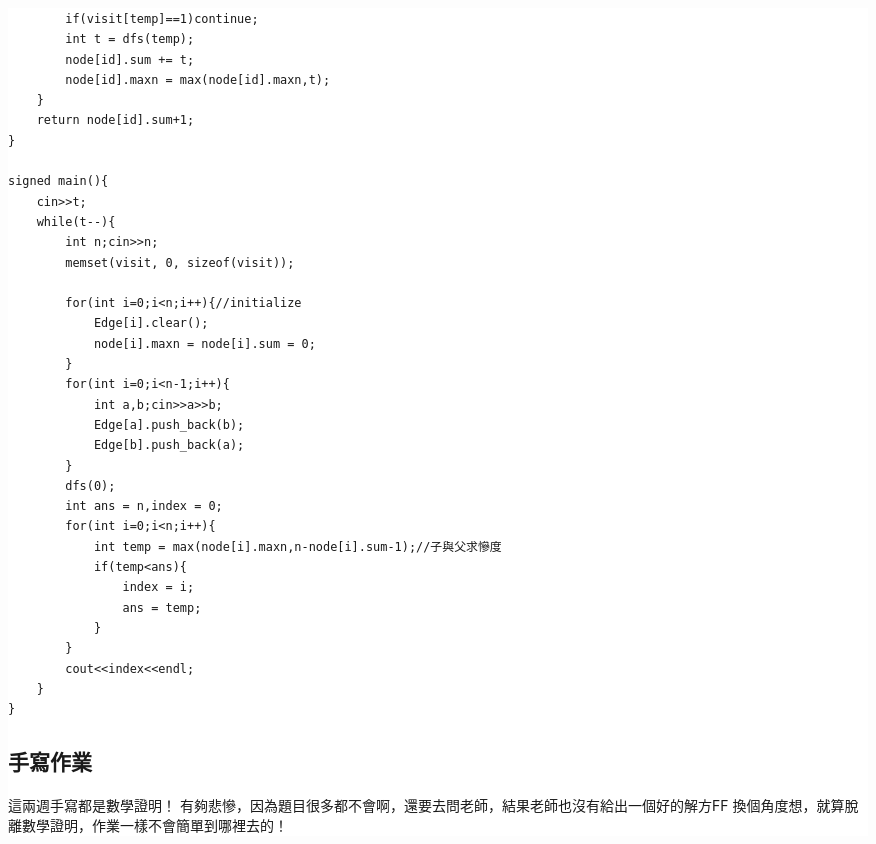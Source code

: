 ```cpp=
        if(visit[temp]==1)continue;
        int t = dfs(temp);
        node[id].sum += t;
        node[id].maxn = max(node[id].maxn,t);
    }
    return node[id].sum+1;
}

signed main(){
    cin>>t;
    while(t--){
        int n;cin>>n;
        memset(visit, 0, sizeof(visit));
        
        for(int i=0;i<n;i++){//initialize
            Edge[i].clear();
            node[i].maxn = node[i].sum = 0;
        }
        for(int i=0;i<n-1;i++){
            int a,b;cin>>a>>b;
            Edge[a].push_back(b);
            Edge[b].push_back(a);
        }
        dfs(0);
        int ans = n,index = 0;
        for(int i=0;i<n;i++){
            int temp = max(node[i].maxn,n-node[i].sum-1);//子與父求慘度
            if(temp<ans){
                index = i;
                ans = temp;
            }
        }
        cout<<index<<endl;
    }
}
```

## 手寫作業

這兩週手寫都是數學證明！
有夠悲慘，因為題目很多都不會啊，還要去問老師，結果老師也沒有給出一個好的解方FF
換個角度想，就算脫離數學證明，作業一樣不會簡單到哪裡去的！

